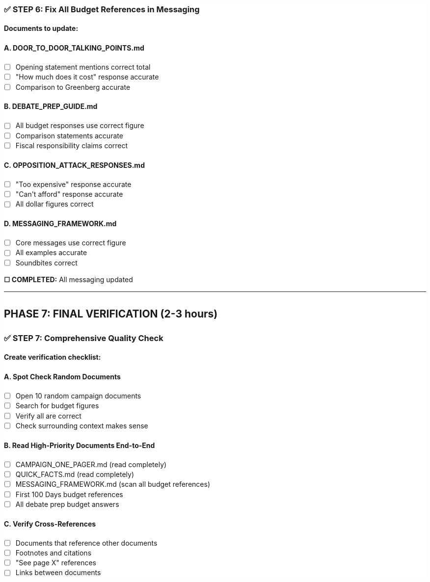 ### ✅ STEP 6: Fix All Budget References in Messaging

**Documents to update:**

#### A. DOOR_TO_DOOR_TALKING_POINTS.md
- [ ] Opening statement mentions correct total
- [ ] "How much does it cost" response accurate
- [ ] Comparison to Greenberg accurate

#### B. DEBATE_PREP_GUIDE.md
- [ ] All budget responses use correct figure
- [ ] Comparison statements accurate
- [ ] Fiscal responsibility claims correct

#### C. OPPOSITION_ATTACK_RESPONSES.md
- [ ] "Too expensive" response accurate
- [ ] "Can't afford" response accurate
- [ ] All dollar figures correct

#### D. MESSAGING_FRAMEWORK.md
- [ ] Core messages use correct figure
- [ ] All examples accurate
- [ ] Soundbites correct

**☐ COMPLETED:** All messaging updated

---

## PHASE 7: FINAL VERIFICATION (2-3 hours)

### ✅ STEP 7: Comprehensive Quality Check

**Create verification checklist:**

#### A. Spot Check Random Documents
- [ ] Open 10 random campaign documents
- [ ] Search for budget figures
- [ ] Verify all are correct
- [ ] Check surrounding context makes sense

#### B. Read High-Priority Documents End-to-End
- [ ] CAMPAIGN_ONE_PAGER.md (read completely)
- [ ] QUICK_FACTS.md (read completely)
- [ ] MESSAGING_FRAMEWORK.md (scan all budget references)
- [ ] First 100 Days budget references
- [ ] All debate prep budget answers

#### C. Verify Cross-References
- [ ] Documents that reference other documents
- [ ] Footnotes and citations
- [ ] "See page X" references
- [ ] Links between documents
